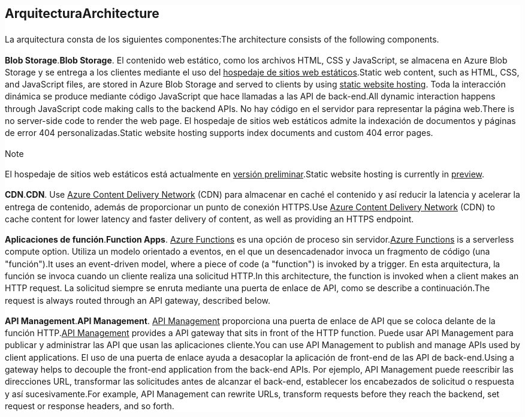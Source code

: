 ## <a name="architecture"></a><span data-ttu-id="9e2b6-123">Arquitectura</span><span class="sxs-lookup"><span data-stu-id="9e2b6-123">Architecture</span></span>
<span data-ttu-id="9e2b6-124">La arquitectura consta de los siguientes componentes:</span><span class="sxs-lookup"><span data-stu-id="9e2b6-124">The architecture consists of the following components.</span></span>

<span data-ttu-id="9e2b6-125">**Blob Storage**.</span><span class="sxs-lookup"><span data-stu-id="9e2b6-125">**Blob Storage**.</span></span> <span data-ttu-id="9e2b6-126">El contenido web estático, como los archivos HTML, CSS y JavaScript, se almacena en Azure Blob Storage y se entrega a los clientes mediante el uso del [hospedaje de sitios web estáticos][static-hosting].</span><span class="sxs-lookup"><span data-stu-id="9e2b6-126">Static web content, such as HTML, CSS, and JavaScript files, are stored in Azure Blob Storage and served to clients by using [static website hosting][static-hosting].</span></span> <span data-ttu-id="9e2b6-127">Toda la interacción dinámica se produce mediante código JavaScript que hace llamadas a las API de back-end.</span><span class="sxs-lookup"><span data-stu-id="9e2b6-127">All dynamic interaction happens through JavaScript code making calls to the backend APIs.</span></span> <span data-ttu-id="9e2b6-128">No hay código en el servidor para representar la página web.</span><span class="sxs-lookup"><span data-stu-id="9e2b6-128">There is no server-side code to render the web page.</span></span> <span data-ttu-id="9e2b6-129">El hospedaje de sitios web estáticos admite la indexación de documentos y páginas de error 404 personalizadas.</span><span class="sxs-lookup"><span data-stu-id="9e2b6-129">Static website hosting supports index documents and custom 404 error pages.</span></span>

> [!NOTE]
> <span data-ttu-id="9e2b6-130">El hospedaje de sitios web estáticos está actualmente en [versión preliminar][static-hosting-preview].</span><span class="sxs-lookup"><span data-stu-id="9e2b6-130">Static website hosting is currently in [preview][static-hosting-preview].</span></span>

<span data-ttu-id="9e2b6-131">**CDN**.</span><span class="sxs-lookup"><span data-stu-id="9e2b6-131">**CDN**.</span></span> <span data-ttu-id="9e2b6-132">Use [Azure Content Delivery Network][cdn] (CDN) para almacenar en caché el contenido y así reducir la latencia y acelerar la entrega de contenido, además de proporcionar un punto de conexión HTTPS.</span><span class="sxs-lookup"><span data-stu-id="9e2b6-132">Use [Azure Content Delivery Network][cdn] (CDN) to cache content for lower latency and faster delivery of content, as well as providing an HTTPS endpoint.</span></span>

<span data-ttu-id="9e2b6-133">**Aplicaciones de función**.</span><span class="sxs-lookup"><span data-stu-id="9e2b6-133">**Function Apps**.</span></span> <span data-ttu-id="9e2b6-134">[Azure Functions][functions] es una opción de proceso sin servidor.</span><span class="sxs-lookup"><span data-stu-id="9e2b6-134">[Azure Functions][functions] is a serverless compute option.</span></span> <span data-ttu-id="9e2b6-135">Utiliza un modelo orientado a eventos, en el que un desencadenador invoca un fragmento de código (una "función").</span><span class="sxs-lookup"><span data-stu-id="9e2b6-135">It uses an event-driven model, where a piece of code (a "function") is invoked by a trigger.</span></span> <span data-ttu-id="9e2b6-136">En esta arquitectura, la función se invoca cuando un cliente realiza una solicitud HTTP.</span><span class="sxs-lookup"><span data-stu-id="9e2b6-136">In this architecture, the function is invoked when a client makes an HTTP request.</span></span> <span data-ttu-id="9e2b6-137">La solicitud siempre se enruta mediante una puerta de enlace de API, como se describe a continuación.</span><span class="sxs-lookup"><span data-stu-id="9e2b6-137">The request is always routed through an API gateway, described below.</span></span>

<span data-ttu-id="9e2b6-138">**API Management**.</span><span class="sxs-lookup"><span data-stu-id="9e2b6-138">**API Management**.</span></span> <span data-ttu-id="9e2b6-139">[API Management][apim] proporciona una puerta de enlace de API que se coloca delante de la función HTTP.</span><span class="sxs-lookup"><span data-stu-id="9e2b6-139">[API Management][apim] provides a API gateway that sits in front of the HTTP function.</span></span> <span data-ttu-id="9e2b6-140">Puede usar API Management para publicar y administrar las API que usan las aplicaciones cliente.</span><span class="sxs-lookup"><span data-stu-id="9e2b6-140">You can use API Management to publish and manage APIs used by client applications.</span></span> <span data-ttu-id="9e2b6-141">El uso de una puerta de enlace ayuda a desacoplar la aplicación de front-end de las API de back-end.</span><span class="sxs-lookup"><span data-stu-id="9e2b6-141">Using a gateway helps to decouple the front-end application from the back-end APIs.</span></span> <span data-ttu-id="9e2b6-142">Por ejemplo, API Management puede reescribir las direcciones URL, transformar las solicitudes antes de alcanzar el back-end, establecer los encabezados de solicitud o respuesta y así sucesivamente.</span><span class="sxs-lookup"><span data-stu-id="9e2b6-142">For example, API Management can rewrite URLs, transform requests before they reach the backend, set request or response headers, and so forth.</span></span>


[api-versioning]: ../../best-practices/api-design.md#versioning-a-restful-web-api
[apim]: /azure/api-management/api-management-key-concepts
[apim-ip]: /azure/api-management/api-management-faq#is-the-api-management-gateway-ip-address-constant-can-i-use-it-in-firewall-rules
[api-geo]: /azure/api-management/api-management-howto-deploy-multi-region
[apim-scale]: /azure/api-management/api-management-howto-autoscale
[apim-validate-jwt]: /azure/api-management/api-management-access-restriction-policies#ValidateJWT
[apim-versioning]: /azure/api-management/api-management-get-started-publish-versions
[apim-versioning-schemes]: /azure/api-management/api-management-get-started-publish-versions#choose-a-versioning-scheme
[app-service-auth]: /azure/app-service/app-service-authentication-overview
[app-service-ip-restrictions]: /azure/app-service/app-service-ip-restrictions
[app-service-security]: /azure/app-service/app-service-security
[ase]: /azure/app-service/environment/intro
[azure-messaging]: /azure/event-grid/compare-messaging-services
[claims]: https://en.wikipedia.org/wiki/Claims-based_identity
[cdn]: https://azure.microsoft.com/services/cdn/
[cdn-https]: /azure/cdn/cdn-custom-ssl
[cors-policy]: /azure/api-management/api-management-cross-domain-policies
[cosmosdb]: /azure/cosmos-db/introduction
[cosmosdb-geo]: /azure/cosmos-db/distribute-data-globally
[cosmosdb-input-binding]: /azure/azure-functions/functions-bindings-cosmosdb-v2#input
[cosmosdb-scale]: /azure/cosmos-db/partition-data
[event-driven]: ../../guide/architecture-styles/event-driven.md
[functions]: /azure/azure-functions/functions-overview
[functions-bindings]: /azure/azure-functions/functions-triggers-bindings
[functions-cold-start]: https://blogs.msdn.microsoft.com/appserviceteam/2018/02/07/understanding-serverless-cold-start/
[functions-https]: /azure/app-service/app-service-web-tutorial-custom-ssl#enforce-https
[functions-proxy]: /azure-functions/functions-proxies
[functions-run-from-package]: /azure/azure-functions/run-functions-from-deployment-package
[functions-scale]: /azure/azure-functions/functions-scale
[functions-timeout]: /azure/azure-functions/functions-scale#consumption-plan
[functions-zip-deploy]: /azure/azure-functions/deployment-zip-push
[graph]: https://developer.microsoft.com/graph/docs/concepts/overview
[key-vault-web-app]: /azure/key-vault/tutorial-web-application-keyvault
[microservices-domain-analysis]: ../../microservices/domain-analysis.md
[monitor]: /azure/azure-monitor/overview
[oauth-flow]: https://auth0.com/docs/api-auth/which-oauth-flow-to-use
[partition-key]: /azure/cosmos-db/partition-data
[pipelines]: /azure/devops/pipelines/index
[ru]: /azure/cosmos-db/request-units
[scopes]: /azure/active-directory/develop/v2-permissions-and-consent
[static-hosting]: /azure/storage/blobs/storage-blob-static-website
[static-hosting-preview]: https://azure.microsoft.com/blog/azure-storage-static-web-hosting-public-preview/
[storage-https]: /azure/storage/common/storage-require-secure-transfer
[tm]: /azure/traffic-manager/traffic-manager-overview
[github]: https://github.com/mspnp/serverless-reference-implementation
[HttpRequestAuthorizationExtensions]: https://github.com/mspnp/serverless-reference-implementation/blob/master/src/DroneStatus/dotnet/DroneStatusFunctionApp/HttpRequestAuthorizationExtensions.cs
[readme]: https://github.com/mspnp/serverless-reference-implementation/blob/master/README.md